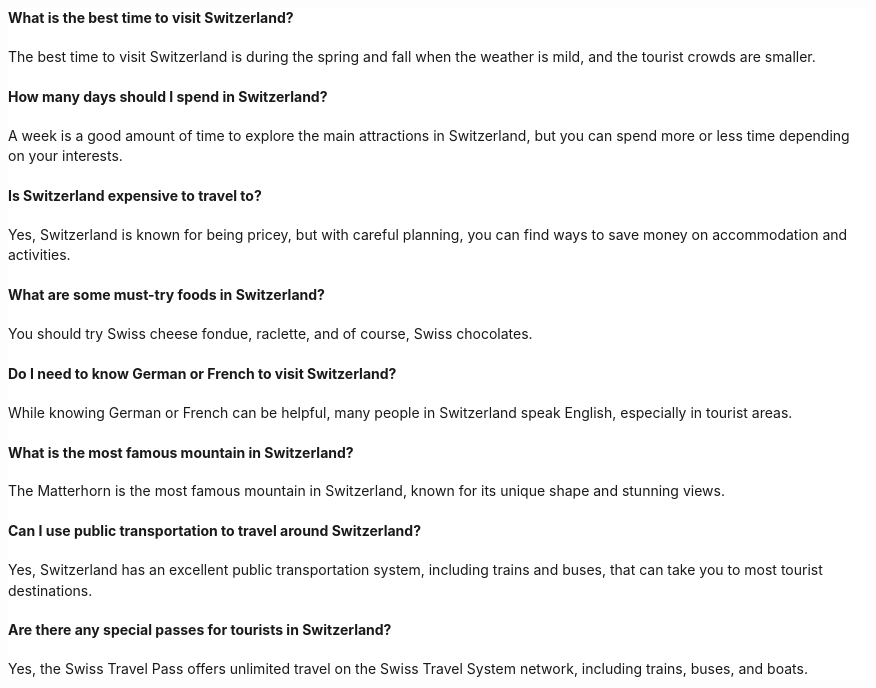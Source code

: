 #### What is the best time to visit Switzerland?

The best time to visit Switzerland is during the spring and fall when the weather is mild, and the tourist crowds are smaller.

#### How many days should I spend in Switzerland?

A week is a good amount of time to explore the main attractions in Switzerland, but you can spend more or less time depending on your interests.

#### Is Switzerland expensive to travel to?

Yes, Switzerland is known for being pricey, but with careful planning, you can find ways to save money on accommodation and activities.

#### What are some must-try foods in Switzerland?

You should try Swiss cheese fondue, raclette, and of course, Swiss chocolates.

#### Do I need to know German or French to visit Switzerland?

While knowing German or French can be helpful, many people in Switzerland speak English, especially in tourist areas.

#### What is the most famous mountain in Switzerland?

The Matterhorn is the most famous mountain in Switzerland, known for its unique shape and stunning views.

#### Can I use public transportation to travel around Switzerland?

Yes, Switzerland has an excellent public transportation system, including trains and buses, that can take you to most tourist destinations.

#### Are there any special passes for tourists in Switzerland?

Yes, the Swiss Travel Pass offers unlimited travel on the Swiss Travel System network, including trains, buses, and boats.